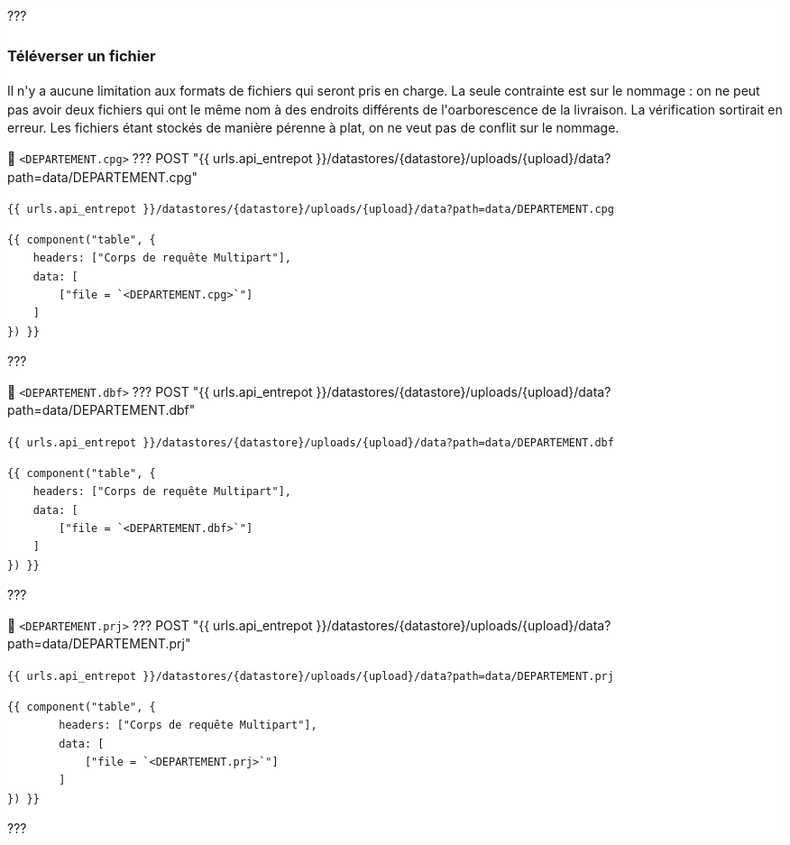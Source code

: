 ```json
```
???
<br>

### Téléverser un fichier

Il n'y a aucune limitation aux formats de fichiers qui seront pris en charge. La seule contrainte est sur le nommage : on ne peut pas avoir deux fichiers qui ont le même nom à des endroits différents de l'oarborescence de la livraison. La vérification sortirait en erreur. Les fichiers étant stockés de manière pérenne à plat, on ne veut pas de conflit sur le nommage.



📄 `<DEPARTEMENT.cpg>`
??? POST "{{ urls.api_entrepot }}/datastores/{datastore}/uploads/{upload}/data?path=data/DEPARTEMENT.cpg"

``` title="Contenu" 
{{ urls.api_entrepot }}/datastores/{datastore}/uploads/{upload}/data?path=data/DEPARTEMENT.cpg
```

    {{ component("table", {
        headers: ["Corps de requête Multipart"],
        data: [
            ["file = `<DEPARTEMENT.cpg>`"]
        ]
    }) }}
???
<br>

📄 `<DEPARTEMENT.dbf>`
??? POST "{{ urls.api_entrepot }}/datastores/{datastore}/uploads/{upload}/data?path=data/DEPARTEMENT.dbf"

``` title="Contenu" 
{{ urls.api_entrepot }}/datastores/{datastore}/uploads/{upload}/data?path=data/DEPARTEMENT.dbf
```

    {{ component("table", {
        headers: ["Corps de requête Multipart"],
        data: [
            ["file = `<DEPARTEMENT.dbf>`"]
        ]
    }) }}

???
<br>

📄 `<DEPARTEMENT.prj>`
??? POST "{{ urls.api_entrepot }}/datastores/{datastore}/uploads/{upload}/data?path=data/DEPARTEMENT.prj"

``` title="Contenu" 
{{ urls.api_entrepot }}/datastores/{datastore}/uploads/{upload}/data?path=data/DEPARTEMENT.prj
```

    {{ component("table", {
            headers: ["Corps de requête Multipart"],
            data: [
                ["file = `<DEPARTEMENT.prj>`"]
            ]
    }) }}
???
<br>
